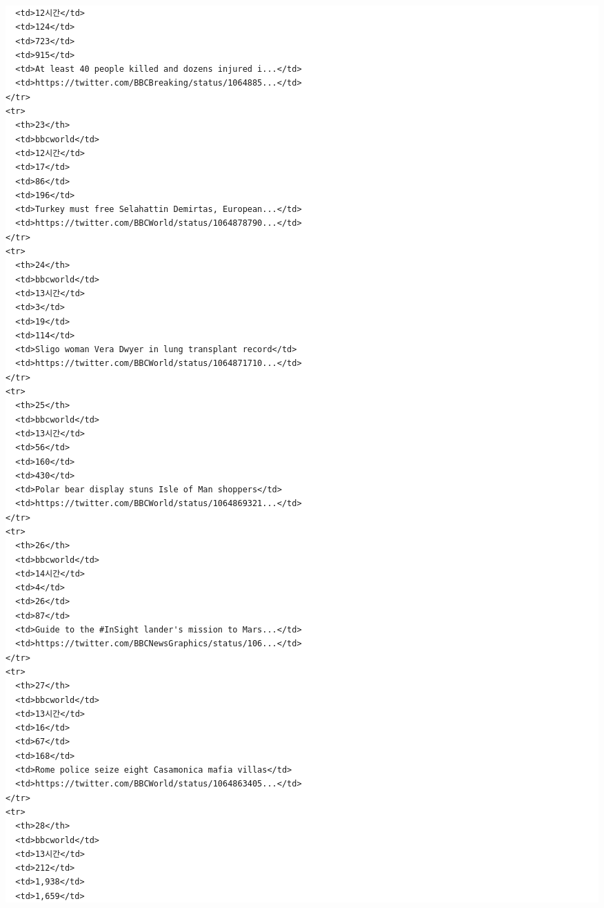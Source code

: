       <td>12시간</td>
      <td>124</td>
      <td>723</td>
      <td>915</td>
      <td>At least 40 people killed and dozens injured i...</td>
      <td>https://twitter.com/BBCBreaking/status/1064885...</td>
    </tr>
    <tr>
      <th>23</th>
      <td>bbcworld</td>
      <td>12시간</td>
      <td>17</td>
      <td>86</td>
      <td>196</td>
      <td>Turkey must free Selahattin Demirtas, European...</td>
      <td>https://twitter.com/BBCWorld/status/1064878790...</td>
    </tr>
    <tr>
      <th>24</th>
      <td>bbcworld</td>
      <td>13시간</td>
      <td>3</td>
      <td>19</td>
      <td>114</td>
      <td>Sligo woman Vera Dwyer in lung transplant record</td>
      <td>https://twitter.com/BBCWorld/status/1064871710...</td>
    </tr>
    <tr>
      <th>25</th>
      <td>bbcworld</td>
      <td>13시간</td>
      <td>56</td>
      <td>160</td>
      <td>430</td>
      <td>Polar bear display stuns Isle of Man shoppers</td>
      <td>https://twitter.com/BBCWorld/status/1064869321...</td>
    </tr>
    <tr>
      <th>26</th>
      <td>bbcworld</td>
      <td>14시간</td>
      <td>4</td>
      <td>26</td>
      <td>87</td>
      <td>Guide to the #InSight lander's mission to Mars...</td>
      <td>https://twitter.com/BBCNewsGraphics/status/106...</td>
    </tr>
    <tr>
      <th>27</th>
      <td>bbcworld</td>
      <td>13시간</td>
      <td>16</td>
      <td>67</td>
      <td>168</td>
      <td>Rome police seize eight Casamonica mafia villas</td>
      <td>https://twitter.com/BBCWorld/status/1064863405...</td>
    </tr>
    <tr>
      <th>28</th>
      <td>bbcworld</td>
      <td>13시간</td>
      <td>212</td>
      <td>1,938</td>
      <td>1,659</td>